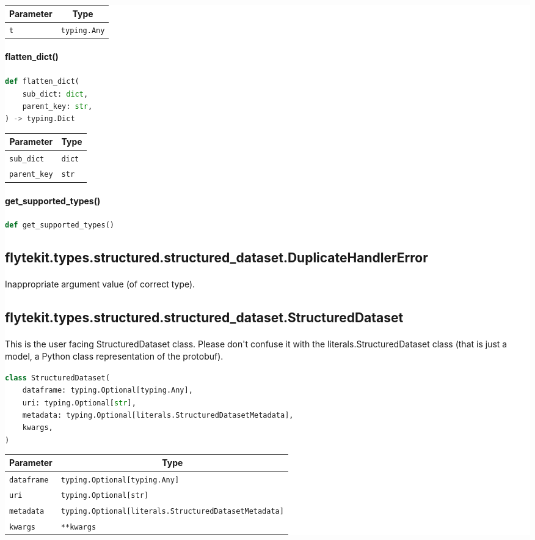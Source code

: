 | Parameter | Type |
|-|-|
| `t` | `typing.Any` |

#### flatten_dict()

```python
def flatten_dict(
    sub_dict: dict,
    parent_key: str,
) -> typing.Dict
```
| Parameter | Type |
|-|-|
| `sub_dict` | `dict` |
| `parent_key` | `str` |

#### get_supported_types()

```python
def get_supported_types()
```
## flytekit.types.structured.structured_dataset.DuplicateHandlerError

Inappropriate argument value (of correct type).


## flytekit.types.structured.structured_dataset.StructuredDataset

This is the user facing StructuredDataset class. Please don't confuse it with the literals.StructuredDataset
class (that is just a model, a Python class representation of the protobuf).


```python
class StructuredDataset(
    dataframe: typing.Optional[typing.Any],
    uri: typing.Optional[str],
    metadata: typing.Optional[literals.StructuredDatasetMetadata],
    kwargs,
)
```
| Parameter | Type |
|-|-|
| `dataframe` | `typing.Optional[typing.Any]` |
| `uri` | `typing.Optional[str]` |
| `metadata` | `typing.Optional[literals.StructuredDatasetMetadata]` |
| `kwargs` | ``**kwargs`` |
